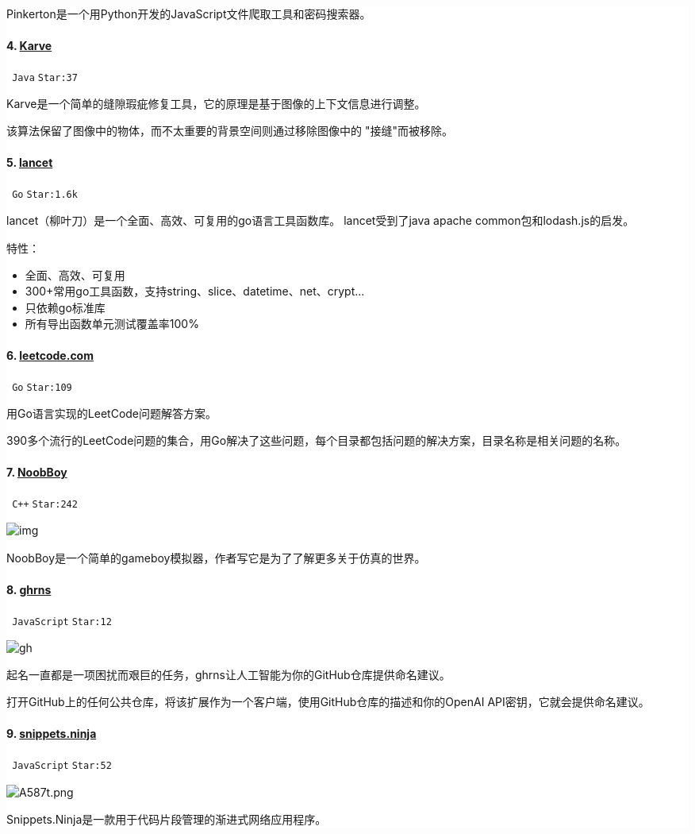 Pinkerton是一个用Python开发的JavaScript文件爬取工具和密码搜索器。

#### 4. [Karve](https://github.com/AlexEidt/Karve)

` Java` `Star:37`

Karve是一个简单的缝隙瑕疵修复工具，它的原理是基于图像的上下文信息进行调整。

该算法保留了图像中的物体，而不太重要的背景空间则通过移除图像中的 "接缝"而被移除。

#### 5. [lancet](https://github.com/duke-git/lancet)

` Go` `Star:1.6k`

lancet（柳叶刀）是一个全面、高效、可复用的go语言工具函数库。 lancet受到了java apache common包和lodash.js的启发。

特性：

- 全面、高效、可复用
- 300+常用go工具函数，支持string、slice、datetime、net、crypt...
-  只依赖go标准库
- 所有导出函数单元测试覆盖率100%

#### 6. [leetcode.com](https://github.com/donutloop/leetcode.com)

` Go` `Star:109`

用Go语言实现的LeetCode问题解答方案。

390多个流行的LeetCode问题的集合，用Go解决了这些问题，每个目录都包括问题的解决方案，目录名称是相关问题的名称。

#### 7. [NoobBoy](https://github.com/Mika412/NoobBoy)

` C++` `Star:242`

![img](https://picx.zhimg.com/80/v2-364b8c60bd0974124e2d4cd826bf0a6b_720w.png?source=d16d100b)

NoobBoy是一个简单的gameboy模拟器，作者写它是为了了解更多关于仿真的世界。

#### 8. [ghrns](https://github.com/devidw/ghrns)

` JavaScript` `Star:12`

![gh](https://picx.zhimg.com/80/v2-023e7b879441b47da4841ebe564ecc5c_720w.png?source=d16d100b)

起名一直都是一项困扰而艰巨的任务，ghrns让人工智能为你的GitHub仓库提供命名建议。

打开GitHub上的任何公共仓库，将该扩展作为一个客户端，使用GitHub仓库的描述和你的OpenAI API密钥，它就会提供命名建议。

#### 9. [snippets.ninja](https://github.com/dd3v/snippets.ninja)

` JavaScript` `Star:52`

![A587t.png](https://picx.zhimg.com/80/v2-302b73222b2c33ef16c34bd974961894_720w.png?source=d16d100b)

Snippets.Ninja是一款用于代码片段管理的渐进式网络应用程序。
